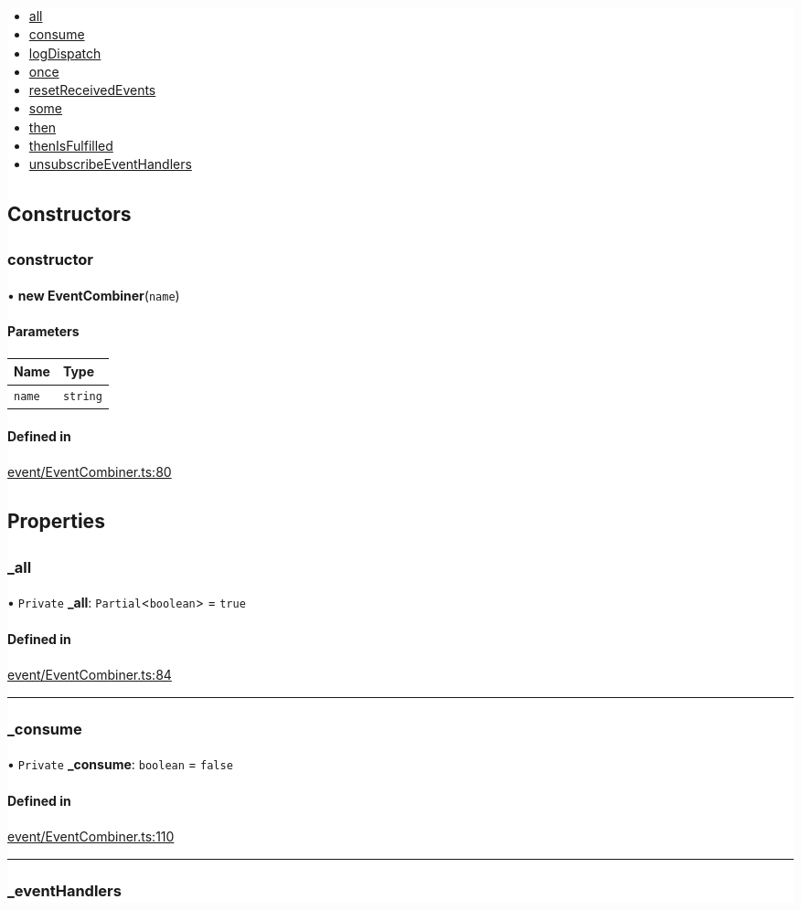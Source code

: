 - [all](../wiki/EventCombiner#all)
- [consume](../wiki/EventCombiner#consume)
- [logDispatch](../wiki/EventCombiner#logdispatch)
- [once](../wiki/EventCombiner#once)
- [resetReceivedEvents](../wiki/EventCombiner#resetreceivedevents)
- [some](../wiki/EventCombiner#some)
- [then](../wiki/EventCombiner#then)
- [thenIsFulfilled](../wiki/EventCombiner#thenisfulfilled)
- [unsubscribeEventHandlers](../wiki/EventCombiner#unsubscribeeventhandlers)

## Constructors

### constructor

• **new EventCombiner**(`name`)

#### Parameters

| Name | Type |
| :------ | :------ |
| `name` | `string` |

#### Defined in

[event/EventCombiner.ts:80](https://github.com/pcprinz/DDD-basics/blob/347e30e/src/event/EventCombiner.ts#L80)

## Properties

### \_all

• `Private` **\_all**: `Partial`<`boolean`\> = `true`

#### Defined in

[event/EventCombiner.ts:84](https://github.com/pcprinz/DDD-basics/blob/347e30e/src/event/EventCombiner.ts#L84)

___

### \_consume

• `Private` **\_consume**: `boolean` = `false`

#### Defined in

[event/EventCombiner.ts:110](https://github.com/pcprinz/DDD-basics/blob/347e30e/src/event/EventCombiner.ts#L110)

___

### \_eventHandlers
